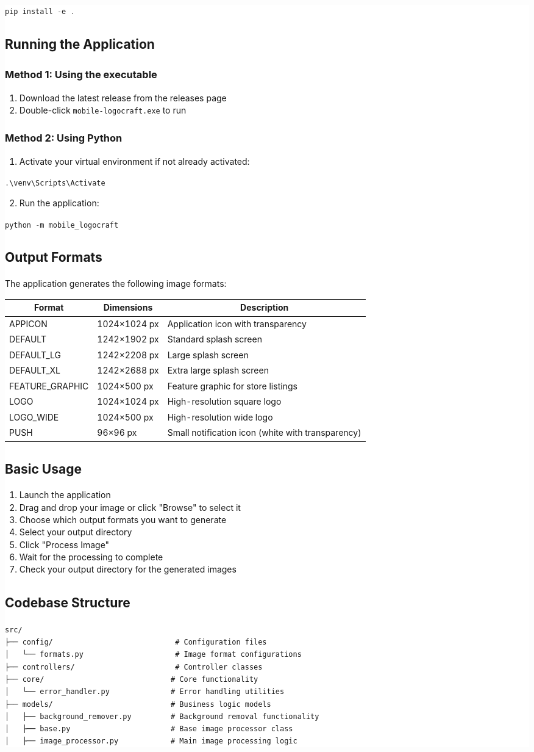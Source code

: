 ```powershell
pip install -e .
```

## Running the Application

### Method 1: Using the executable
1. Download the latest release from the releases page
2. Double-click `mobile-logocraft.exe` to run

### Method 2: Using Python
1. Activate your virtual environment if not already activated:

```powershell
.\venv\Scripts\Activate
```

2. Run the application:

```powershell
python -m mobile_logocraft
```

## Output Formats
The application generates the following image formats:

| Format | Dimensions | Description |
|--------|------------|-------------|
| APPICON | 1024×1024 px | Application icon with transparency |
| DEFAULT | 1242×1902 px | Standard splash screen |
| DEFAULT_LG | 1242×2208 px | Large splash screen |
| DEFAULT_XL | 1242×2688 px | Extra large splash screen |
| FEATURE_GRAPHIC | 1024×500 px | Feature graphic for store listings |
| LOGO | 1024×1024 px | High-resolution square logo |
| LOGO_WIDE | 1024×500 px | High-resolution wide logo |
| PUSH | 96×96 px | Small notification icon (white with transparency) |

## Basic Usage
1. Launch the application
2. Drag and drop your image or click "Browse" to select it
3. Choose which output formats you want to generate
4. Select your output directory
5. Click "Process Image"
6. Wait for the processing to complete
7. Check your output directory for the generated images

## Codebase Structure
```
src/
├── config/                            # Configuration files
│   └── formats.py                     # Image format configurations
├── controllers/                       # Controller classes
├── core/                             # Core functionality
│   └── error_handler.py              # Error handling utilities
├── models/                           # Business logic models
│   ├── background_remover.py         # Background removal functionality
│   ├── base.py                       # Base image processor class
│   ├── image_processor.py            # Main image processing logic
```